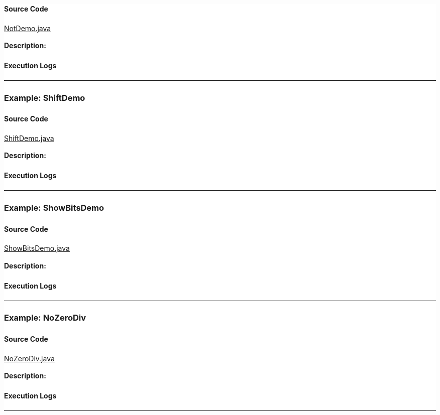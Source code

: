 #### Source Code
[NotDemo.java](./NotDemo.java)

**Description:** 

#### Execution Logs

```

```

---

### Example: ShiftDemo

#### Source Code
[ShiftDemo.java](./ShiftDemo.java)

**Description:** 

#### Execution Logs

```

```

---

### Example: ShowBitsDemo

#### Source Code
[ShowBitsDemo.java](./ShowBitsDemo.java)

**Description:** 

#### Execution Logs

```

```

---

### Example: NoZeroDiv

#### Source Code
[NoZeroDiv.java](./NoZeroDiv.java)

**Description:** 

#### Execution Logs

```

```

---
